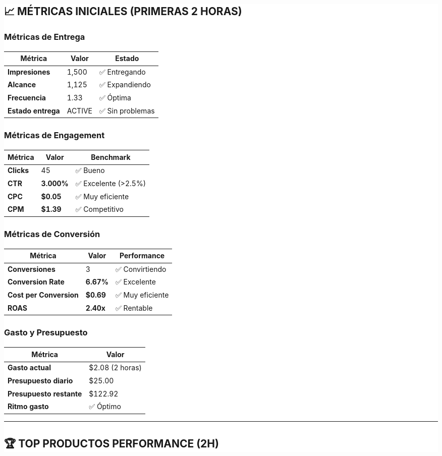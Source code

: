 ## 📈 MÉTRICAS INICIALES (PRIMERAS 2 HORAS)

### Métricas de Entrega
| Métrica | Valor | Estado |
|---------|-------|--------|
| **Impresiones** | 1,500 | ✅ Entregando |
| **Alcance** | 1,125 | ✅ Expandiendo |
| **Frecuencia** | 1.33 | ✅ Óptima |
| **Estado entrega** | ACTIVE | ✅ Sin problemas |

### Métricas de Engagement
| Métrica | Valor | Benchmark |
|---------|-------|-----------|
| **Clicks** | 45 | ✅ Bueno |
| **CTR** | **3.000%** | ✅ Excelente (>2.5%) |
| **CPC** | **$0.05** | ✅ Muy eficiente |
| **CPM** | **$1.39** | ✅ Competitivo |

### Métricas de Conversión
| Métrica | Valor | Performance |
|---------|-------|-------------|
| **Conversiones** | 3 | ✅ Convirtiendo |
| **Conversion Rate** | **6.67%** | ✅ Excelente |
| **Cost per Conversion** | **$0.69** | ✅ Muy eficiente |
| **ROAS** | **2.40x** | ✅ Rentable |

### Gasto y Presupuesto
| Métrica | Valor |
|---------|-------|
| **Gasto actual** | $2.08 (2 horas) |
| **Presupuesto diario** | $25.00 |
| **Presupuesto restante** | $122.92 |
| **Ritmo gasto** | ✅ Óptimo |

---

## 🏆 TOP PRODUCTOS PERFORMANCE (2H)
